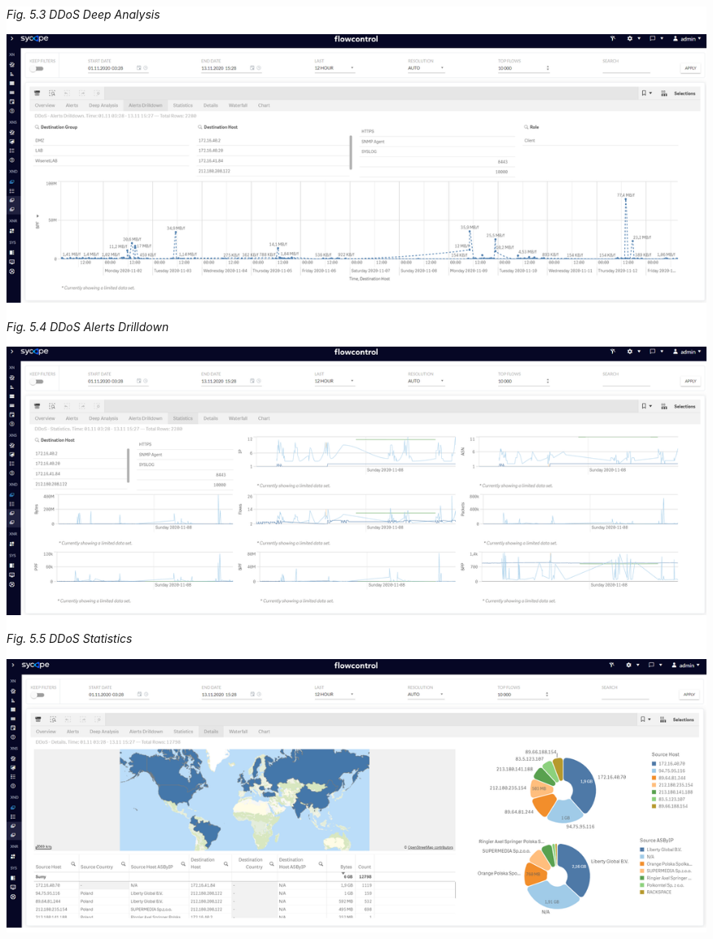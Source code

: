 
*Fig. 5.3 DDoS Deep Analysis*

 

![image-20201113153953710](assets/image-20201113153953710.png)

*Fig. 5.4 DDoS Alerts Drilldown*



![image-20201113154041566](assets/image-20201113154041566.png)

*Fig. 5.5 DDoS Statistics*

 

![image-20201113154132670](assets/image-20201113154132670.png)